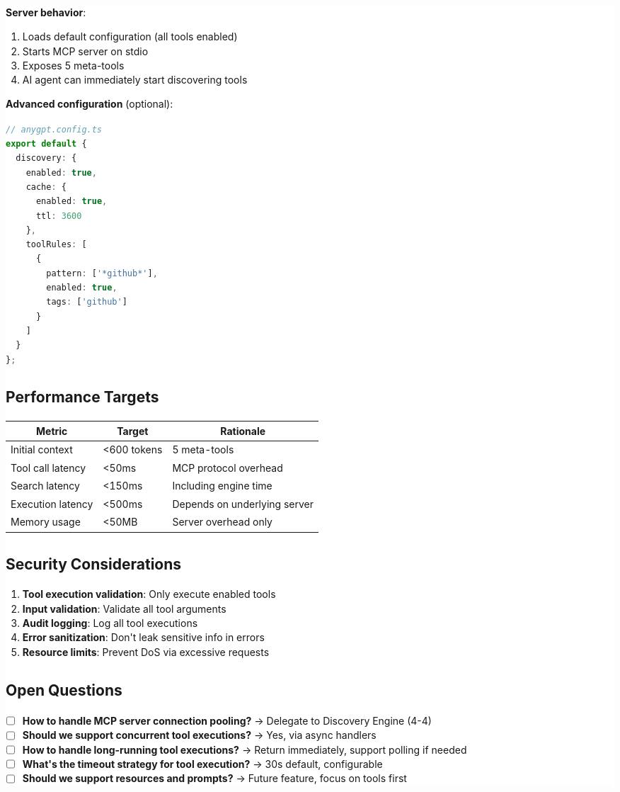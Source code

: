 **Server behavior**:
1. Loads default configuration (all tools enabled)
2. Starts MCP server on stdio
3. Exposes 5 meta-tools
4. AI agent can immediately start discovering tools

**Advanced configuration** (optional):
```typescript
// anygpt.config.ts
export default {
  discovery: {
    enabled: true,
    cache: {
      enabled: true,
      ttl: 3600
    },
    toolRules: [
      {
        pattern: ['*github*'],
        enabled: true,
        tags: ['github']
      }
    ]
  }
};
```

## Performance Targets

| Metric | Target | Rationale |
|--------|--------|-----------|
| Initial context | <600 tokens | 5 meta-tools |
| Tool call latency | <50ms | MCP protocol overhead |
| Search latency | <150ms | Including engine time |
| Execution latency | <500ms | Depends on underlying server |
| Memory usage | <50MB | Server overhead only |

## Security Considerations

1. **Tool execution validation**: Only execute enabled tools
2. **Input validation**: Validate all tool arguments
3. **Audit logging**: Log all tool executions
4. **Error sanitization**: Don't leak sensitive info in errors
5. **Resource limits**: Prevent DoS via excessive requests

## Open Questions

- [ ] **How to handle MCP server connection pooling?** → Delegate to Discovery Engine (4-4)
- [ ] **Should we support concurrent tool executions?** → Yes, via async handlers
- [ ] **How to handle long-running tool executions?** → Return immediately, support polling if needed
- [ ] **What's the timeout strategy for tool execution?** → 30s default, configurable
- [ ] **Should we support resources and prompts?** → Future feature, focus on tools first
